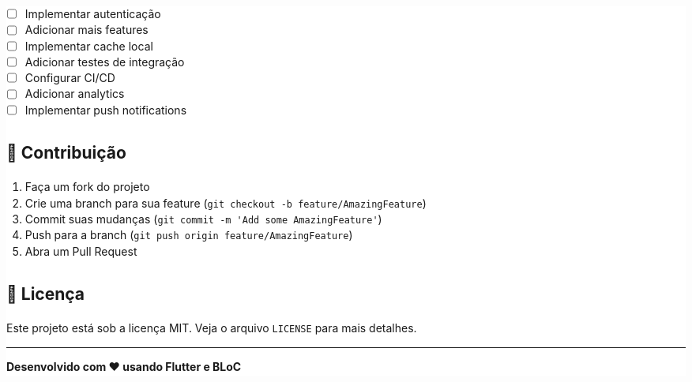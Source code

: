- [ ] Implementar autenticação
- [ ] Adicionar mais features
- [ ] Implementar cache local
- [ ] Adicionar testes de integração
- [ ] Configurar CI/CD
- [ ] Adicionar analytics
- [ ] Implementar push notifications

## 🤝 Contribuição

1. Faça um fork do projeto
2. Crie uma branch para sua feature (`git checkout -b feature/AmazingFeature`)
3. Commit suas mudanças (`git commit -m 'Add some AmazingFeature'`)
4. Push para a branch (`git push origin feature/AmazingFeature`)
5. Abra um Pull Request

## 📄 Licença

Este projeto está sob a licença MIT. Veja o arquivo `LICENSE` para mais detalhes.

---

**Desenvolvido com ❤️ usando Flutter e BLoC**
